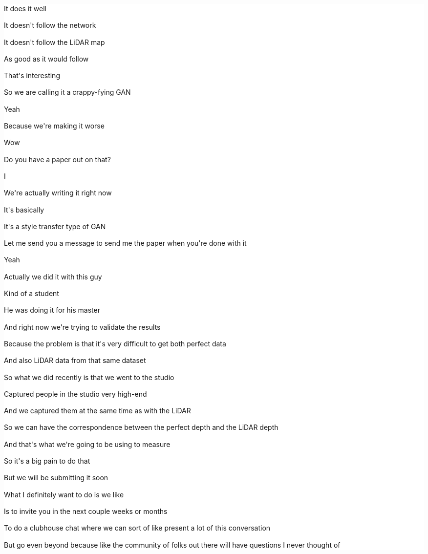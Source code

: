 It does it well

It doesn't follow the network

It doesn't follow the LiDAR map

As good as it would follow

That's interesting

So we are calling it a crappy-fying GAN

Yeah

Because we're making it worse

Wow

Do you have a paper out on that?

I

We're actually writing it right now

It's basically

It's a style transfer type of GAN

Let me send you a message to send me the paper when you're done with it

Yeah

Actually we did it with this guy

Kind of a student

He was doing it for his master

And right now we're trying to validate the results

Because the problem is that it's very difficult to get both perfect data

And also LiDAR data from that same dataset

So what we did recently is that we went to the studio

Captured people in the studio very high-end

And we captured them at the same time as with the LiDAR

So we can have the correspondence between the perfect depth and the LiDAR depth

And that's what we're going to be using to measure

So it's a big pain to do that

But we will be submitting it soon

What I definitely want to do is we like

Is to invite you in the next couple weeks or months

To do a clubhouse chat where we can sort of like present a lot of this conversation

But go even beyond because like the community of folks out there will have questions I never thought of
